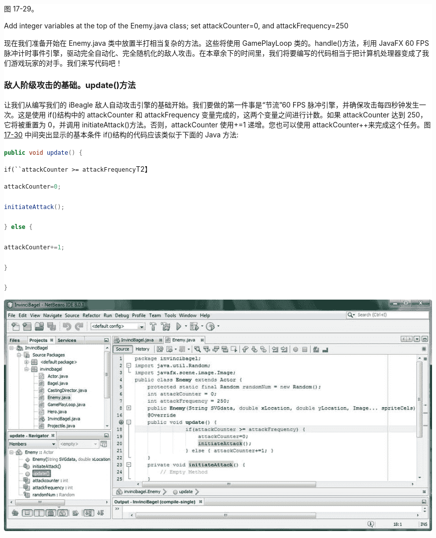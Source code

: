 图 17-29。

Add integer variables at the top of the Enemy.java class; set attackCounter=0, and attackFrequency=250

现在我们准备开始在 Enemy.java 类中放置半打相当复杂的方法。这些将使用 GamePlayLoop 类的。handle()方法，利用 JavaFX 60 FPS 脉冲计时事件引擎，驱动完全自动化、完全随机化的敌人攻击。在本章余下的时间里，我们将要编写的代码相当于把计算机处理器变成了我们游戏玩家的对手。我们来写代码吧！

### 敌人阶级攻击的基础。update()方法

让我们从编写我们的 iBeagle 敌人自动攻击引擎的基础开始。我们要做的第一件事是“节流”60 FPS 脉冲引擎，并确保攻击每四秒钟发生一次。这是使用 if()结构中的 attackCounter 和 attackFrequency 变量完成的，这两个变量之间进行计数。如果 attackCounter 达到 250，它将被重置为 0，并调用 initiateAttack()方法。否则，attackCounter 使用+=1 递增。您也可以使用 attackCounter++来完成这个任务。图 [17-30](#Fig30) 中间突出显示的基本条件 if()结构的代码应该类似于下面的 Java 方法:

```java
public void update() {
```

`if(``attackCounter >= attackFrequency`T2】

```java
attackCounter=0;

initiateAttack();

} else {

attackCounter+=1;

}

}
```

![A978-1-4842-0415-3_17_Fig30_HTML.jpg](img/A978-1-4842-0415-3_17_Fig30_HTML.jpg)

